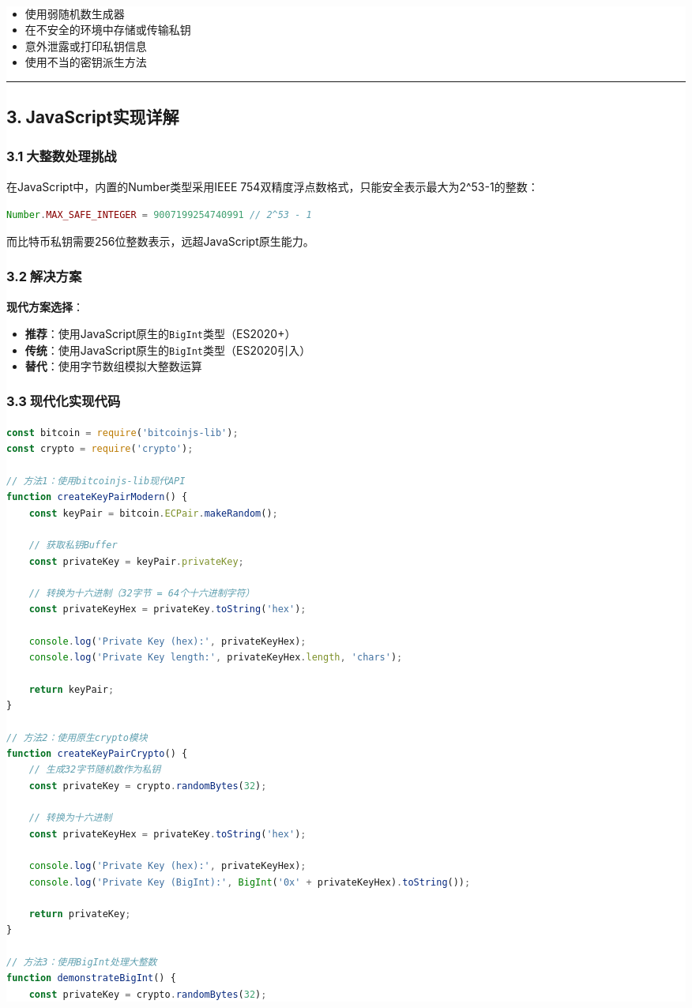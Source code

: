 - 使用弱随机数生成器
- 在不安全的环境中存储或传输私钥
- 意外泄露或打印私钥信息
- 使用不当的密钥派生方法

---

## 3. JavaScript实现详解

### 3.1 大整数处理挑战

在JavaScript中，内置的Number类型采用IEEE 754双精度浮点数格式，只能安全表示最大为2^53-1的整数：

```javascript
Number.MAX_SAFE_INTEGER = 9007199254740991 // 2^53 - 1
```

而比特币私钥需要256位整数表示，远超JavaScript原生能力。

### 3.2 解决方案

**现代方案选择**：
- **推荐**：使用JavaScript原生的`BigInt`类型（ES2020+）
- **传统**：使用JavaScript原生的`BigInt`类型（ES2020引入）
- **替代**：使用字节数组模拟大整数运算

### 3.3 现代化实现代码

```javascript
const bitcoin = require('bitcoinjs-lib');
const crypto = require('crypto');

// 方法1：使用bitcoinjs-lib现代API
function createKeyPairModern() {
    const keyPair = bitcoin.ECPair.makeRandom();
    
    // 获取私钥Buffer
    const privateKey = keyPair.privateKey;
    
    // 转换为十六进制（32字节 = 64个十六进制字符）
    const privateKeyHex = privateKey.toString('hex');
    
    console.log('Private Key (hex):', privateKeyHex);
    console.log('Private Key length:', privateKeyHex.length, 'chars');
    
    return keyPair;
}

// 方法2：使用原生crypto模块
function createKeyPairCrypto() {
    // 生成32字节随机数作为私钥
    const privateKey = crypto.randomBytes(32);
    
    // 转换为十六进制
    const privateKeyHex = privateKey.toString('hex');
    
    console.log('Private Key (hex):', privateKeyHex);
    console.log('Private Key (BigInt):', BigInt('0x' + privateKeyHex).toString());
    
    return privateKey;
}

// 方法3：使用BigInt处理大整数
function demonstrateBigInt() {
    const privateKey = crypto.randomBytes(32);
```